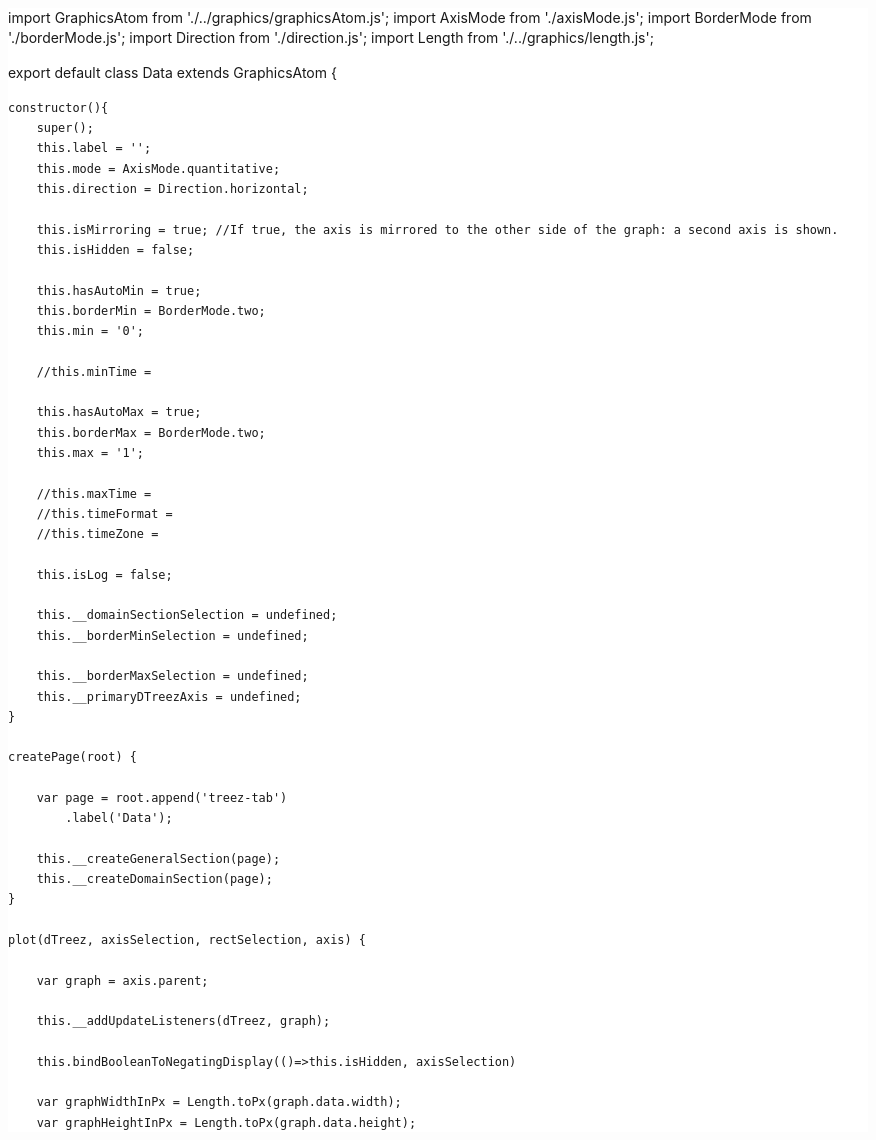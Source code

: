 import GraphicsAtom from './../graphics/graphicsAtom.js';
import AxisMode from './axisMode.js';
import BorderMode from './borderMode.js';
import Direction from './direction.js';
import Length from './../graphics/length.js';

export default class Data extends GraphicsAtom {
	
	constructor(){
		super();
		this.label = '';
		this.mode = AxisMode.quantitative;
		this.direction = Direction.horizontal;
		
		this.isMirroring = true; //If true, the axis is mirrored to the other side of the graph: a second axis is shown.
		this.isHidden = false;
		
		this.hasAutoMin = true;
		this.borderMin = BorderMode.two;
		this.min = '0';

		//this.minTime = 

		this.hasAutoMax = true;
		this.borderMax = BorderMode.two;
		this.max = '1';

		//this.maxTime = 
		//this.timeFormat = 
		//this.timeZone =

		this.isLog = false;

		this.__domainSectionSelection = undefined;
		this.__borderMinSelection = undefined;
		
		this.__borderMaxSelection = undefined;
		this.__primaryDTreezAxis = undefined;	
	}
	
	createPage(root) {

		var page = root.append('treez-tab')
			.label('Data');
		
		this.__createGeneralSection(page);
		this.__createDomainSection(page);
	}
	
	plot(dTreez, axisSelection, rectSelection, axis) {
			
		var graph = axis.parent;

		this.__addUpdateListeners(dTreez, graph);

		this.bindBooleanToNegatingDisplay(()=>this.isHidden, axisSelection)
		
		var graphWidthInPx = Length.toPx(graph.data.width);
		var graphHeightInPx = Length.toPx(graph.data.height);
